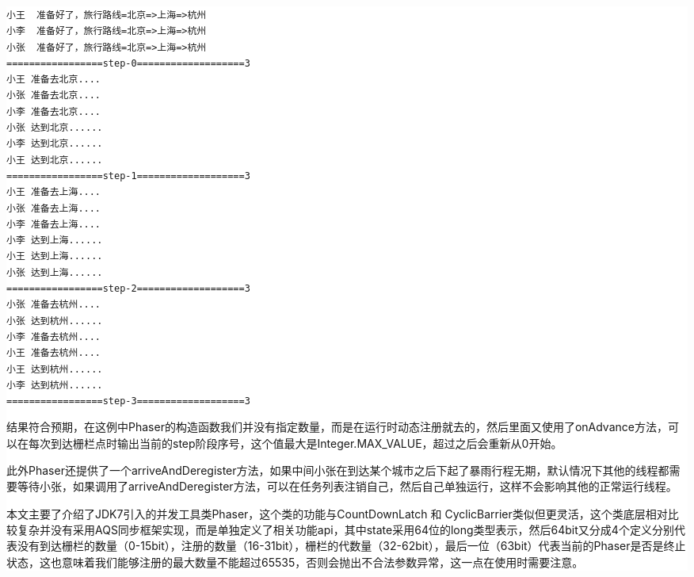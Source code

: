 ```
小王  准备好了，旅行路线=北京=>上海=>杭州 
小李  准备好了，旅行路线=北京=>上海=>杭州 
小张  准备好了，旅行路线=北京=>上海=>杭州 
=================step-0===================3
小王 准备去北京....
小张 准备去北京....
小李 准备去北京....
小张 达到北京...... 
小李 达到北京...... 
小王 达到北京...... 
=================step-1===================3
小王 准备去上海....
小张 准备去上海....
小李 准备去上海....
小李 达到上海...... 
小王 达到上海...... 
小张 达到上海...... 
=================step-2===================3
小张 准备去杭州....
小张 达到杭州...... 
小李 准备去杭州....
小王 准备去杭州....
小王 达到杭州...... 
小李 达到杭州...... 
=================step-3===================3
```

结果符合预期，在这例中Phaser的构造函数我们并没有指定数量，而是在运行时动态注册就去的，然后里面又使用了onAdvance方法，可以在每次到达栅栏点时输出当前的step阶段序号，这个值最大是Integer.MAX_VALUE，超过之后会重新从0开始。

此外Phaser还提供了一个arriveAndDeregister方法，如果中间小张在到达某个城市之后下起了暴雨行程无期，默认情况下其他的线程都需要等待小张，如果调用了arriveAndDeregister方法，可以在任务列表注销自己，然后自己单独运行，这样不会影响其他的正常运行线程。



本文主要了介绍了JDK7引入的并发工具类Phaser，这个类的功能与CountDownLatch 和 CyclicBarrier类似但更灵活，这个类底层相对比较复杂并没有采用AQS同步框架实现，而是单独定义了相关功能api，其中state采用64位的long类型表示，然后64bit又分成4个定义分别代表没有到达栅栏的数量（0-15bit），注册的数量（16-31bit），栅栏的代数量（32-62bit），最后一位（63bit）代表当前的Phaser是否是终止状态，这也意味着我们能够注册的最大数量不能超过65535，否则会抛出不合法参数异常，这一点在使用时需要注意。




















